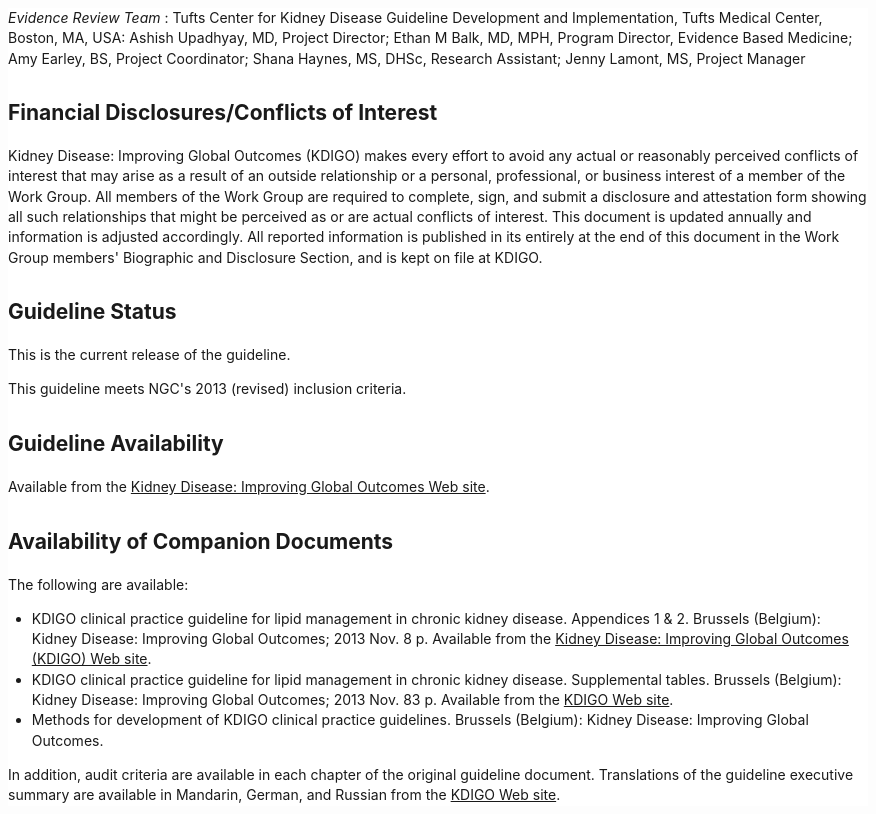 _Evidence Review Team_ : Tufts Center for Kidney Disease Guideline Development and Implementation, Tufts Medical Center, Boston, MA, USA: Ashish Upadhyay, MD, Project Director; Ethan M Balk, MD, MPH, Program Director, Evidence Based Medicine; Amy Earley, BS, Project Coordinator; Shana Haynes, MS, DHSc, Research Assistant; Jenny Lamont, MS, Project Manager

## Financial Disclosures/Conflicts of Interest



Kidney Disease: Improving Global Outcomes (KDIGO) makes every effort to avoid any actual or reasonably perceived conflicts of interest that may arise as a result of an outside relationship or a personal, professional, or business interest of a member of the Work Group. All members of the Work Group are required to complete, sign, and submit a disclosure and attestation form showing all such relationships that might be perceived as or are actual conflicts of interest. This document is updated annually and information is adjusted accordingly. All reported information is published in its entirely at the end of this document in the Work Group members' Biographic and Disclosure Section, and is kept on file at KDIGO.

## Guideline Status



This is the current release of the guideline.

This guideline meets NGC's 2013 (revised) inclusion criteria.

## Guideline Availability



Available from the [Kidney Disease: Improving Global Outcomes Web site](http://kdigo.org/guidelines/lipids-in-ckd/ "Kidney Disease: Improving Global Outcomes Web site").

## Availability of Companion Documents



The following are available:

  * KDIGO clinical practice guideline for lipid management in chronic kidney disease. Appendices 1 & 2\. Brussels (Belgium): Kidney Disease: Improving Global Outcomes; 2013 Nov. 8 p. Available from the [Kidney Disease: Improving Global Outcomes (KDIGO) Web site](http://www.kdigo.org/clinical_practice_guidelines/Lipids/KDIGO%20Lipid%20GL%20Appendices%201%20&%202.pdf "Kidney Disease: Improving Global Outcomes \(KDIGO\) Web site"). 
  * KDIGO clinical practice guideline for lipid management in chronic kidney disease. Supplemental tables. Brussels (Belgium): Kidney Disease: Improving Global Outcomes; 2013 Nov. 83 p. Available from the [KDIGO Web site](http://www.kdigo.org/clinical_practice_guidelines/Lipids/KDIGO%20Lipid%20GL%20Suppl%20Tables%20Nov%202013.pdf "Kidney Disease: Improving Global Outcomes \(KDIGO\) Web site"). 
  * Methods for development of KDIGO clinical practice guidelines. Brussels (Belgium): Kidney Disease: Improving Global Outcomes. 



In addition, audit criteria are available in each chapter of the original guideline document. Translations of the guideline executive summary are available in Mandarin, German, and Russian from the [KDIGO Web site](http://kdigo.org/guidelines/lipids-in-ckd/ "KDIGO\) Web site").
